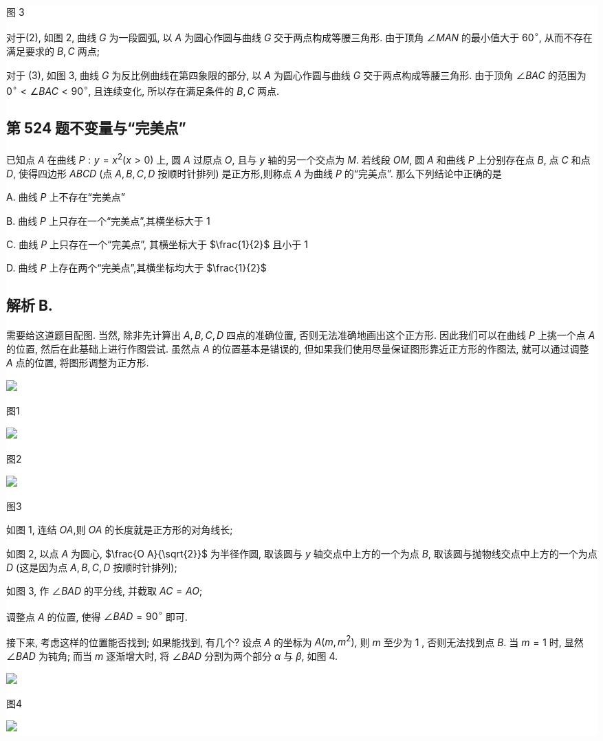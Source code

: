 图 3

对于(2), 如图 2, 曲线 $G$ 为一段圆弧, 以 $A$ 为圆心作圆与曲线 $G$ 交于两点构成等腰三角形. 由于顶角 $\angle M A N$ 的最小值大于 $60^{\circ}$, 从而不存在满足要求的 $B, C$ 两点;

对于 (3), 如图 3, 曲线 $G$ 为反比例曲线在第四象限的部分, 以 $A$ 为圆心作圆与曲线 $G$ 交于两点构成等腰三角形. 由于顶角 $\angle B A C$ 的范围为 $0^{\circ}<\angle B A C<90^{\circ}$, 且连续变化, 所以存在满足条件的 $B, C$ 两点.

## 第 524 题不变量与“完美点”

已知点 $A$ 在曲线 $P: y=x^{2}(x>0)$ 上, 圆 $A$ 过原点 $O$, 且与 $y$ 轴的另一个交点为 $M$. 若线段 $O M$, 圆 $A$ 和曲线 $P$ 上分别存在点 $B$, 点 $C$ 和点 $D$, 使得四边形 $A B C D$ (点 $A, B, C, D$ 按顺时针排列) 是正方形,则称点 $A$ 为曲线 $P$ 的“完美点”. 那么下列结论中正确的是

A. 曲线 $P$ 上不存在“完美点”

B. 曲线 $P$ 上只存在一个“完美点”,其横坐标大于 1

C. 曲线 $P$ 上只存在一个“完美点”, 其横坐标大于 $\frac{1}{2}$ 且小于 1

D. 曲线 $P$ 上存在两个“完美点”,其横坐标均大于 $\frac{1}{2}$

## 解析 B.

需要给这道题目配图. 当然, 除非先计算出 $A, B, C, D$ 四点的准确位置, 否则无法准确地画出这个正方形. 因此我们可以在曲线 $P$ 上挑一个点 $A$ 的位置, 然后在此基础上进行作图尝试. 虽然点 $A$ 的位置基本是错误的, 但如果我们使用尽量保证图形靠近正方形的作图法, 就可以通过调整 $A$ 点的位置, 将图形调整为正方形.

![](https://cdn.mathpix.com/cropped/2024_05_08_edae359ceea84e5dd2c6g-013.jpg?height=381&width=333&top_left_y=1203&top_left_x=437)

图1

![](https://cdn.mathpix.com/cropped/2024_05_08_edae359ceea84e5dd2c6g-013.jpg?height=373&width=332&top_left_y=1207&top_left_x=854)

图2

![](https://cdn.mathpix.com/cropped/2024_05_08_edae359ceea84e5dd2c6g-013.jpg?height=373&width=315&top_left_y=1207&top_left_x=1269)

图3

如图 1, 连结 $O A$,则 $O A$ 的长度就是正方形的对角线长;

如图 2, 以点 $A$ 为圆心, $\frac{O A}{\sqrt{2}}$ 为半径作圆, 取该圆与 $y$ 轴交点中上方的一个为点 $B$, 取该圆与抛物线交点中上方的一个为点 $D$ (这是因为点 $A, B, C, D$ 按顺时针排列);

如图 3, 作 $\angle B A D$ 的平分线, 并截取 $A C=A O ;$

调整点 $A$ 的位置, 使得 $\angle B A D=90^{\circ}$ 即可.

接下来, 考虑这样的位置能否找到; 如果能找到, 有几个? 设点 $A$ 的坐标为 $A\left(m, m^{2}\right)$, 则 $m$ 至少为 1 , 否则无法找到点 $B$. 当 $m=1$ 时, 显然 $\angle B A D$ 为钝角; 而当 $m$ 逐渐增大时, 将 $\angle B A D$ 分割为两个部分 $\alpha$ 与 $\beta$, 如图 4.

![](https://cdn.mathpix.com/cropped/2024_05_08_edae359ceea84e5dd2c6g-013.jpg?height=381&width=318&top_left_y=2108&top_left_x=650)

图4

![](https://cdn.mathpix.com/cropped/2024_05_08_edae359ceea84e5dd2c6g-013.jpg?height=384&width=334&top_left_y=2112&top_left_x=1051)
